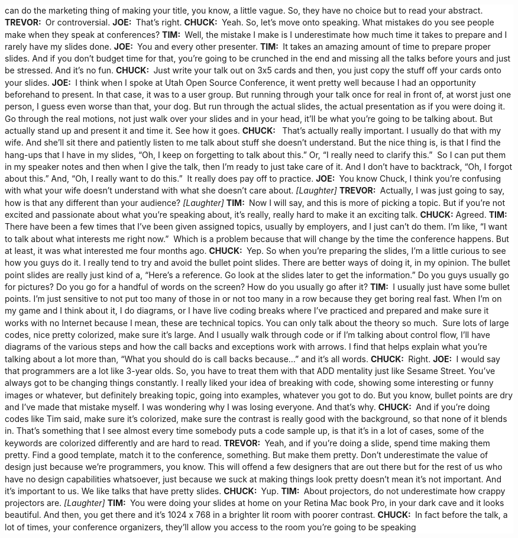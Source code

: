 can do the marketing thing of making your title, you know, a little vague. So, they have no choice but to read your abstract. **TREVOR:&nbsp;** Or controversial. **JOE:&nbsp;** That’s right. **CHUCK:&nbsp;** Yeah. So, let’s move onto speaking. What mistakes do you see people make when they speak at conferences? **TIM:&nbsp;** Well, the mistake I make is I underestimate how much time it takes to prepare and I rarely have my slides done. **JOE:&nbsp;** You and every other presenter. **TIM:&nbsp;** It takes an amazing amount of time to prepare proper slides. And if you don’t budget time for that, you’re going to be crunched in the end and missing all the talks before yours and just be stressed. And it’s no fun. **CHUCK:&nbsp;** Just write your talk out on 3x5 cards and then, you just copy the stuff off your cards onto your slides. **JOE:&nbsp;** I think when I spoke at Utah Open Source Conference, it went pretty well because I had an opportunity beforehand to present. In that case, it was to a user group. But running through your talk once for real in front of, at worst just one person, I guess even worse than that, your dog. But run through the actual slides, the actual presentation as if you were doing it. Go through the real motions, not just walk over your slides and in your head, it’ll be what you’re going to be talking about. But actually stand up and present it and time it. See how it goes. **CHUCK:&nbsp;** &nbsp;That’s actually really important. I usually do that with my wife. And she’ll sit there and patiently listen to me talk about stuff she doesn’t understand. But the nice thing is, is that I find the hang-ups that I have in my slides, “Oh, I keep on forgetting to talk about this.” Or, “I really need to clarify this.”&nbsp; So I can put them in my speaker notes and then when I give the talk, then I’m ready to just take care of it. And I don’t have to backtrack, “Oh, I forgot about this.” And, “Oh, I really want to do this.”&nbsp; It really does pay off to practice. **JOE:&nbsp;** You know Chuck, I think you’re confusing with what your wife doesn’t understand with what she doesn’t care about. _[Laughter]_ **TREVOR:&nbsp;** Actually, I was just going to say, how is that any different than your audience? _[Laughter]_ **TIM:&nbsp;** Now I will say, and this is more of picking a topic. But if you’re not excited and passionate about what you’re speaking about, it’s really, really hard to make it an exciting talk. **CHUCK:** Agreed. **TIM:&nbsp;** There have been a few times that I’ve been given assigned topics, usually by employers, and I just can’t do them. I’m like, “I want to talk about what interests me right now.”&nbsp; Which is a problem because that will change by the time the conference happens. But at least, it was what interested me four months ago. **CHUCK:&nbsp;** Yep. So when you’re preparing the slides, I’m a little curious to see how you guys do it. I really tend to try and avoid the bullet point slides. There are better ways of doing it, in my opinion. The bullet point slides are really just kind of a, “Here’s a reference. Go look at the slides later to get the information.” Do you guys usually go for pictures? Do you go for a handful of words on the screen? How do you usually go after it? **TIM:&nbsp;** I usually just have some bullet points. I’m just sensitive to not put too many of those in or not too many in a row because they get boring real fast. When I’m on my game and I think about it, I do diagrams, or I have live coding breaks where I’ve practiced and prepared and make sure it works with no Internet because I mean, these are technical topics. You can only talk about the theory so much. &nbsp;Sure lots of large codes, nice pretty colorized, make sure it’s large. And I usually walk through code or if I’m talking about control flow, I’ll have diagrams of the various steps and how the call backs and exceptions work with arrows. I find that helps explain what you’re talking about a lot more than, “What you should do is call backs because…” and it’s all words. **CHUCK:&nbsp;** Right. **JOE:&nbsp;** I would say that programmers are a lot like 3-year olds. So, you have to treat them with that ADD mentality just like Sesame Street. You’ve always got to be changing things constantly. I really liked your idea of breaking with code, showing some interesting or funny images or whatever, but definitely breaking topic, going into examples, whatever you got to do. But you know, bullet points are dry and I’ve made that mistake myself. I was wondering why I was losing everyone. And that’s why. **CHUCK:&nbsp;** And if you’re doing codes like Tim said, make sure it’s colorized, make sure the contrast is really good with the background, so that none of it blends in. That’s something that I see almost every time somebody puts a code sample up, is that it’s in a lot of cases, some of the keywords are colorized differently and are hard to read. **TREVOR:&nbsp;** Yeah, and if you’re doing a slide, spend time making them pretty. Find a good template, match it to the conference, something. But make them pretty. Don’t underestimate the value of design just because we’re programmers, you know. This will offend a few designers that are out there but for the rest of us who have no design capabilities whatsoever, just because we suck at making things look pretty doesn’t mean it’s not important. And it’s important to us. We like talks that have pretty slides. **CHUCK:&nbsp;** Yup. **TIM:&nbsp;** About projectors, do not underestimate how crappy projectors are. _[Laughter]_ **TIM:&nbsp;** You were doing your slides at home on your Retina Mac book Pro, in your dark cave and it looks beautiful. And then, you get there and it’s 1024 x 768 in a brighter lit room with poorer contrast. **CHUCK:&nbsp;** In fact before the talk, a lot of times, your conference organizers, they’ll allow you access to the room you’re going to be speaking